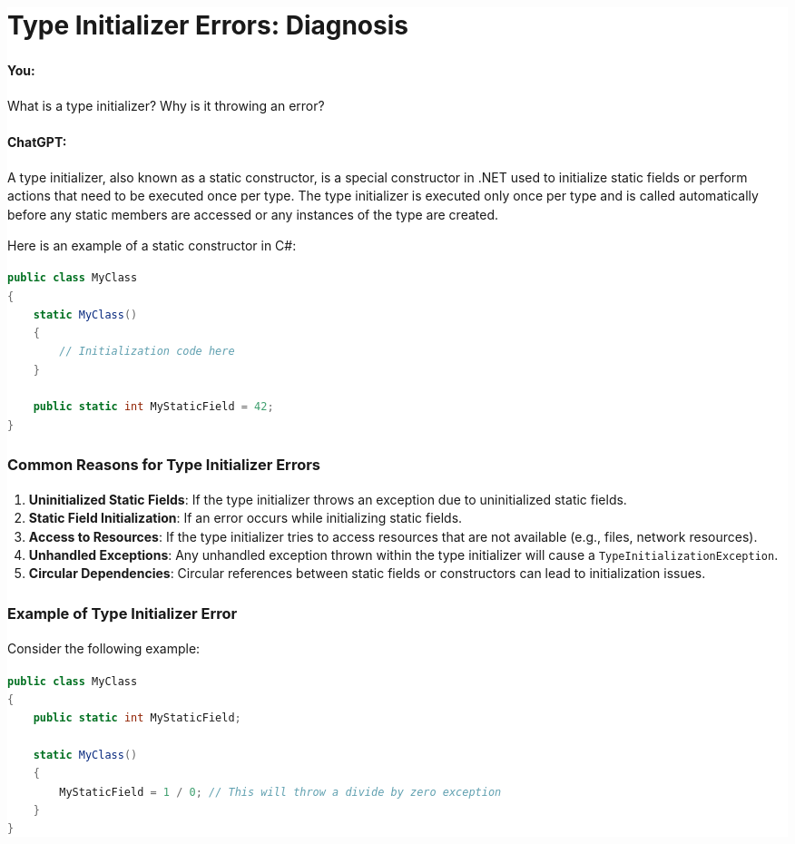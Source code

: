 # Type Initializer Errors: Diagnosis

#### You:
What is a type initializer? Why is it throwing an error? 

#### ChatGPT:
A type initializer, also known as a static constructor, is a special constructor in .NET used to initialize static fields or perform actions that need to be executed once per type. The type initializer is executed only once per type and is called automatically before any static members are accessed or any instances of the type are created.

Here is an example of a static constructor in C#:

```csharp
public class MyClass
{
    static MyClass()
    {
        // Initialization code here
    }

    public static int MyStaticField = 42;
}
```

### Common Reasons for Type Initializer Errors

1. **Uninitialized Static Fields**: If the type initializer throws an exception due to uninitialized static fields.
2. **Static Field Initialization**: If an error occurs while initializing static fields.
3. **Access to Resources**: If the type initializer tries to access resources that are not available (e.g., files, network resources).
4. **Unhandled Exceptions**: Any unhandled exception thrown within the type initializer will cause a `TypeInitializationException`.
5. **Circular Dependencies**: Circular references between static fields or constructors can lead to initialization issues.

### Example of Type Initializer Error

Consider the following example:

```csharp
public class MyClass
{
    public static int MyStaticField;

    static MyClass()
    {
        MyStaticField = 1 / 0; // This will throw a divide by zero exception
    }
}
```
